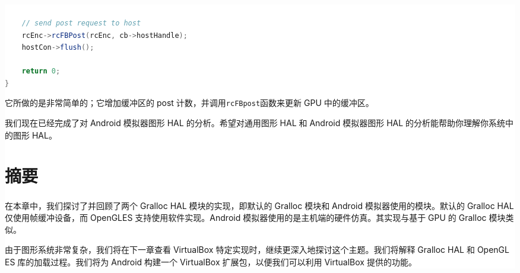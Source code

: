 ```java

    // send post request to host 
    rcEnc->rcFBPost(rcEnc, cb->hostHandle); 
    hostCon->flush(); 

    return 0; 
} 

```

它所做的是非常简单的；它增加缓冲区的 post 计数，并调用`rcFBpost`函数来更新 GPU 中的缓冲区。

我们现在已经完成了对 Android 模拟器图形 HAL 的分析。希望对通用图形 HAL 和 Android 模拟器图形 HAL 的分析能帮助你理解你系统中的图形 HAL。

# 摘要

在本章中，我们探讨了并回顾了两个 Gralloc HAL 模块的实现，即默认的 Gralloc 模块和 Android 模拟器使用的模块。默认的 Gralloc HAL 仅使用帧缓冲设备，而 OpenGLES 支持使用软件实现。Android 模拟器使用的是主机端的硬件仿真。其实现与基于 GPU 的 Gralloc 模块类似。

由于图形系统非常复杂，我们将在下一章查看 VirtualBox 特定实现时，继续更深入地探讨这个主题。我们将解释 Gralloc HAL 和 OpenGL ES 库的加载过程。我们将为 Android 构建一个 VirtualBox 扩展包，以便我们可以利用 VirtualBox 提供的功能。
